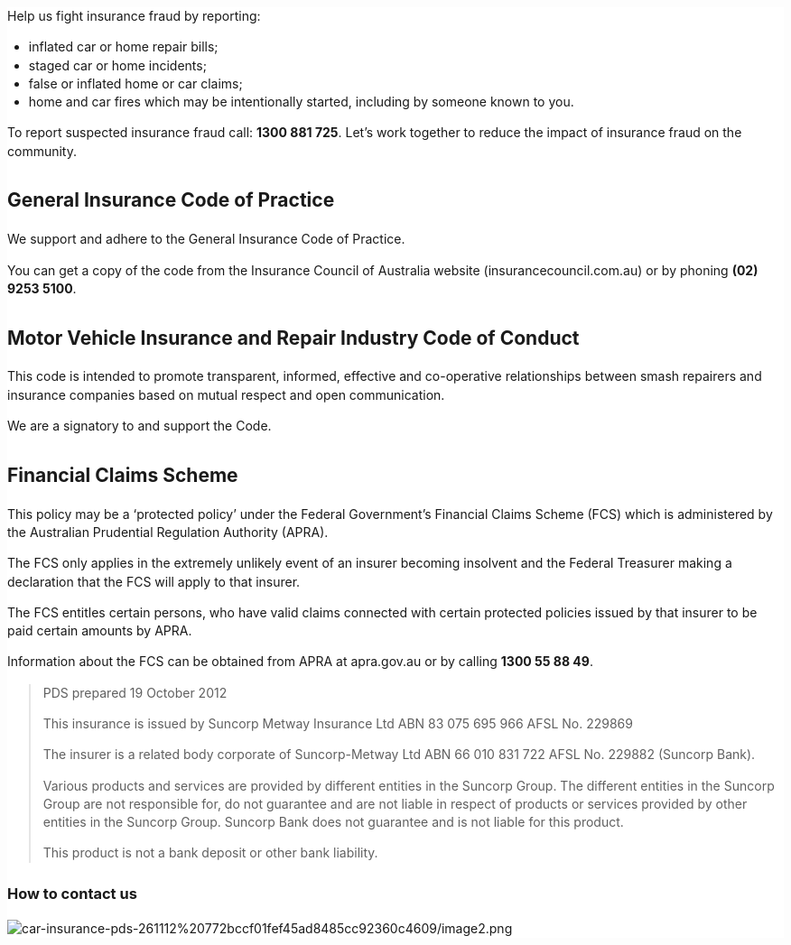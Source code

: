 Help us fight insurance fraud by reporting:

- inflated car or home repair bills;
- staged car or home incidents;
- false or inflated home or car claims;
- home and car fires which may be intentionally started, including by someone known to you.

To report suspected insurance fraud call: **1300 881 725**. Let’s work together to reduce the impact of insurance fraud on the community.

## General Insurance Code of Practice

We support and adhere to the General Insurance Code of Practice.

You can get a copy of the code from the Insurance Council of Australia website (insurancecouncil.com.au) or by phoning **(02) 9253 5100**.

## Motor Vehicle Insurance and Repair Industry Code of Conduct

This code is intended to promote transparent, informed, effective and co-operative relationships between smash repairers and insurance companies based on mutual respect and open communication.

We are a signatory to and support the Code.

## Financial Claims Scheme

This policy may be a ‘protected policy’ under the Federal Government’s Financial Claims Scheme (FCS) which is administered by the Australian Prudential Regulation Authority (APRA).

The FCS only applies in the extremely unlikely event of an insurer becoming insolvent and the Federal Treasurer making a declaration that the FCS will apply to that insurer.

The FCS entitles certain persons, who have valid claims connected with certain protected policies issued by that insurer to be paid certain amounts by APRA.

Information about the FCS can be obtained from APRA at apra.gov.au or by calling **1300 55 88 49**.

> PDS prepared 19 October 2012
> 
> 
> This insurance is issued by Suncorp Metway Insurance Ltd ABN 83 075 695 966 AFSL No. 229869
> 
> The insurer is a related body corporate of Suncorp-Metway Ltd ABN 66 010 831 722 AFSL No. 229882 (Suncorp Bank).
> 
> Various products and services are provided by different entities in the Suncorp Group. The different entities in the Suncorp Group are not responsible for, do not guarantee and are not liable in respect of products or services provided by other entities in the Suncorp Group. Suncorp Bank does not guarantee and is not liable for this product.
> 
> This product is not a bank deposit or other bank liability.
> 

### How to contact us

![car-insurance-pds-261112%20772bccf01fef45ad8485cc92360c4609/image2.png](car-insurance-pds-261112%20772bccf01fef45ad8485cc92360c4609/image2.png)

> 
>